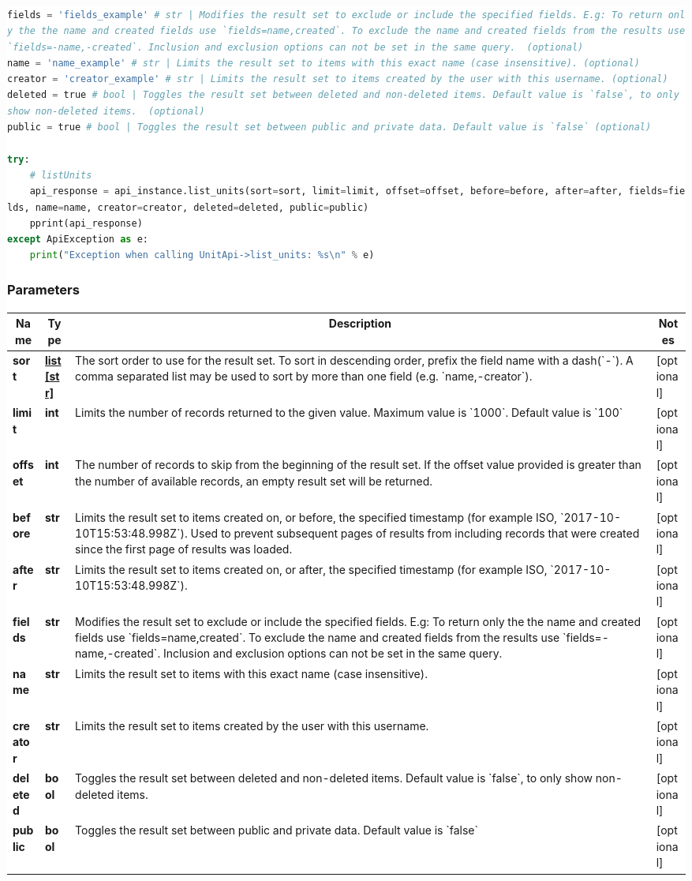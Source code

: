 ```python
fields = 'fields_example' # str | Modifies the result set to exclude or include the specified fields. E.g: To return only the the name and created fields use `fields=name,created`. To exclude the name and created fields from the results use `fields=-name,-created`. Inclusion and exclusion options can not be set in the same query.  (optional)
name = 'name_example' # str | Limits the result set to items with this exact name (case insensitive). (optional)
creator = 'creator_example' # str | Limits the result set to items created by the user with this username. (optional)
deleted = true # bool | Toggles the result set between deleted and non-deleted items. Default value is `false`, to only show non-deleted items.  (optional)
public = true # bool | Toggles the result set between public and private data. Default value is `false` (optional)

try:
    # listUnits
    api_response = api_instance.list_units(sort=sort, limit=limit, offset=offset, before=before, after=after, fields=fields, name=name, creator=creator, deleted=deleted, public=public)
    pprint(api_response)
except ApiException as e:
    print("Exception when calling UnitApi->list_units: %s\n" % e)
```

### Parameters

Name | Type | Description  | Notes
------------- | ------------- | ------------- | -------------
 **sort** | [**list[str]**](str.md)| The sort order to use for the result set. To sort in descending order, prefix the field name with a dash(&#x60;-&#x60;). A comma separated list may be used to sort by more than one field (e.g. &#x60;name,-creator&#x60;).  | [optional] 
 **limit** | **int**| Limits the number of records returned to the given value. Maximum value is &#x60;1000&#x60;. Default value is &#x60;100&#x60;  | [optional] 
 **offset** | **int**| The number of records to skip from the beginning of the result set. If the offset value provided is greater than the number of available records, an empty result set will be returned.  | [optional] 
 **before** | **str**| Limits the result set to items created on, or before, the specified timestamp (for example ISO, &#x60;2017-10-10T15:53:48.998Z&#x60;). Used to prevent subsequent pages of results from including records that were created       since the first page of results was loaded.  | [optional] 
 **after** | **str**| Limits the result set to items created on, or after, the specified timestamp (for example ISO, &#x60;2017-10-10T15:53:48.998Z&#x60;).  | [optional] 
 **fields** | **str**| Modifies the result set to exclude or include the specified fields. E.g: To return only the the name and created fields use &#x60;fields&#x3D;name,created&#x60;. To exclude the name and created fields from the results use &#x60;fields&#x3D;-name,-created&#x60;. Inclusion and exclusion options can not be set in the same query.  | [optional] 
 **name** | **str**| Limits the result set to items with this exact name (case insensitive). | [optional] 
 **creator** | **str**| Limits the result set to items created by the user with this username. | [optional] 
 **deleted** | **bool**| Toggles the result set between deleted and non-deleted items. Default value is &#x60;false&#x60;, to only show non-deleted items.  | [optional] 
 **public** | **bool**| Toggles the result set between public and private data. Default value is &#x60;false&#x60; | [optional] 
